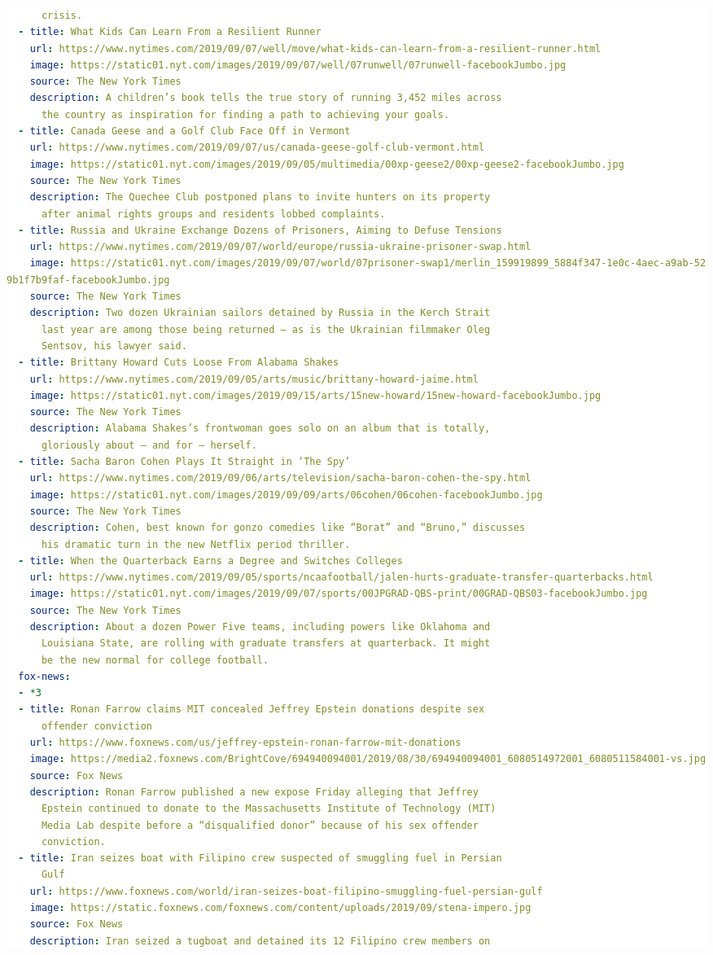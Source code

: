 ```yaml
      crisis.
  - title: What Kids Can Learn From a Resilient Runner
    url: https://www.nytimes.com/2019/09/07/well/move/what-kids-can-learn-from-a-resilient-runner.html
    image: https://static01.nyt.com/images/2019/09/07/well/07runwell/07runwell-facebookJumbo.jpg
    source: The New York Times
    description: A children’s book tells the true story of running 3,452 miles across
      the country as inspiration for finding a path to achieving your goals.
  - title: Canada Geese and a Golf Club Face Off in Vermont
    url: https://www.nytimes.com/2019/09/07/us/canada-geese-golf-club-vermont.html
    image: https://static01.nyt.com/images/2019/09/05/multimedia/00xp-geese2/00xp-geese2-facebookJumbo.jpg
    source: The New York Times
    description: The Quechee Club postponed plans to invite hunters on its property
      after animal rights groups and residents lobbed complaints.
  - title: Russia and Ukraine Exchange Dozens of Prisoners, Aiming to Defuse Tensions
    url: https://www.nytimes.com/2019/09/07/world/europe/russia-ukraine-prisoner-swap.html
    image: https://static01.nyt.com/images/2019/09/07/world/07prisoner-swap1/merlin_159919899_5884f347-1e0c-4aec-a9ab-529b1f7b9faf-facebookJumbo.jpg
    source: The New York Times
    description: Two dozen Ukrainian sailors detained by Russia in the Kerch Strait
      last year are among those being returned — as is the Ukrainian filmmaker Oleg
      Sentsov, his lawyer said.
  - title: Brittany Howard Cuts Loose From Alabama Shakes
    url: https://www.nytimes.com/2019/09/05/arts/music/brittany-howard-jaime.html
    image: https://static01.nyt.com/images/2019/09/15/arts/15new-howard/15new-howard-facebookJumbo.jpg
    source: The New York Times
    description: Alabama Shakes’s frontwoman goes solo on an album that is totally,
      gloriously about — and for — herself.
  - title: Sacha Baron Cohen Plays It Straight in ‘The Spy’
    url: https://www.nytimes.com/2019/09/06/arts/television/sacha-baron-cohen-the-spy.html
    image: https://static01.nyt.com/images/2019/09/09/arts/06cohen/06cohen-facebookJumbo.jpg
    source: The New York Times
    description: Cohen, best known for gonzo comedies like “Borat” and “Bruno,” discusses
      his dramatic turn in the new Netflix period thriller.
  - title: When the Quarterback Earns a Degree and Switches Colleges
    url: https://www.nytimes.com/2019/09/05/sports/ncaafootball/jalen-hurts-graduate-transfer-quarterbacks.html
    image: https://static01.nyt.com/images/2019/09/07/sports/00JPGRAD-QBS-print/00GRAD-QBS03-facebookJumbo.jpg
    source: The New York Times
    description: About a dozen Power Five teams, including powers like Oklahoma and
      Louisiana State, are rolling with graduate transfers at quarterback. It might
      be the new normal for college football.
  fox-news:
  - *3
  - title: Ronan Farrow claims MIT concealed Jeffrey Epstein donations despite sex
      offender conviction
    url: https://www.foxnews.com/us/jeffrey-epstein-ronan-farrow-mit-donations
    image: https://media2.foxnews.com/BrightCove/694940094001/2019/08/30/694940094001_6080514972001_6080511584001-vs.jpg
    source: Fox News
    description: Ronan Farrow published a new expose Friday alleging that Jeffrey
      Epstein continued to donate to the Massachusetts Institute of Technology (MIT)
      Media Lab despite before a “disqualified donor” because of his sex offender
      conviction.
  - title: Iran seizes boat with Filipino crew suspected of smuggling fuel in Persian
      Gulf
    url: https://www.foxnews.com/world/iran-seizes-boat-filipino-smuggling-fuel-persian-gulf
    image: https://static.foxnews.com/foxnews.com/content/uploads/2019/09/stena-impero.jpg
    source: Fox News
    description: Iran seized a tugboat and detained its 12 Filipino crew members on
```